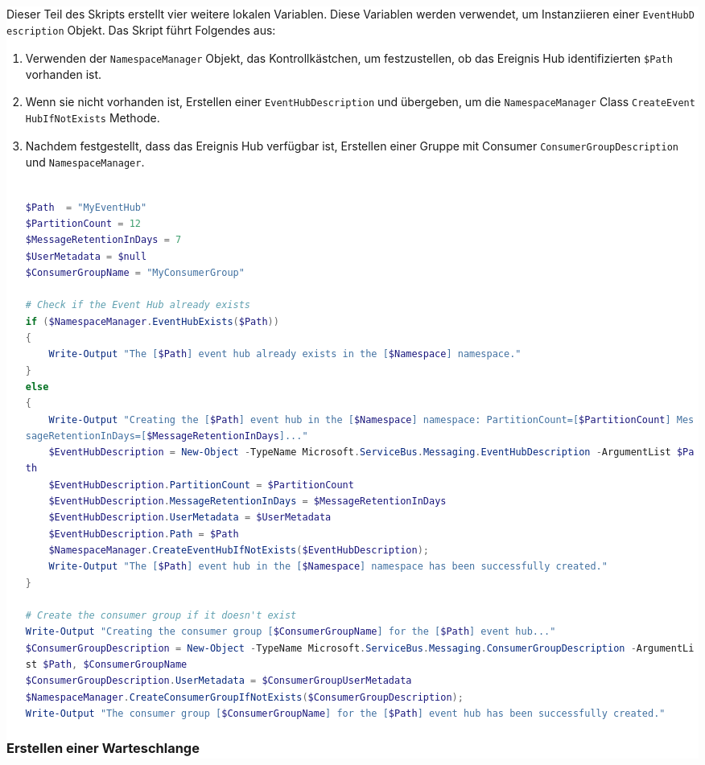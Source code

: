 Dieser Teil des Skripts erstellt vier weitere lokalen Variablen. Diese Variablen werden verwendet, um Instanziieren einer `EventHubDescription` Objekt. Das Skript führt Folgendes aus:

1. Verwenden der `NamespaceManager` Objekt, das Kontrollkästchen, um festzustellen, ob das Ereignis Hub identifizierten `$Path` vorhanden ist.
2. Wenn sie nicht vorhanden ist, Erstellen einer `EventHubDescription` und übergeben, um die `NamespaceManager` Class `CreateEventHubIfNotExists` Methode.
3. Nachdem festgestellt, dass das Ereignis Hub verfügbar ist, Erstellen einer Gruppe mit Consumer `ConsumerGroupDescription` und `NamespaceManager`.

    ``` powershell

    $Path  = "MyEventHub"
    $PartitionCount = 12
    $MessageRetentionInDays = 7
    $UserMetadata = $null
    $ConsumerGroupName = "MyConsumerGroup"

    # Check if the Event Hub already exists
    if ($NamespaceManager.EventHubExists($Path))
    {
        Write-Output "The [$Path] event hub already exists in the [$Namespace] namespace."  
    }
    else
    {
        Write-Output "Creating the [$Path] event hub in the [$Namespace] namespace: PartitionCount=[$PartitionCount] MessageRetentionInDays=[$MessageRetentionInDays]..."
        $EventHubDescription = New-Object -TypeName Microsoft.ServiceBus.Messaging.EventHubDescription -ArgumentList $Path
        $EventHubDescription.PartitionCount = $PartitionCount
        $EventHubDescription.MessageRetentionInDays = $MessageRetentionInDays
        $EventHubDescription.UserMetadata = $UserMetadata
        $EventHubDescription.Path = $Path
        $NamespaceManager.CreateEventHubIfNotExists($EventHubDescription);
        Write-Output "The [$Path] event hub in the [$Namespace] namespace has been successfully created."
    }

    # Create the consumer group if it doesn't exist
    Write-Output "Creating the consumer group [$ConsumerGroupName] for the [$Path] event hub..."
    $ConsumerGroupDescription = New-Object -TypeName Microsoft.ServiceBus.Messaging.ConsumerGroupDescription -ArgumentList $Path, $ConsumerGroupName
    $ConsumerGroupDescription.UserMetadata = $ConsumerGroupUserMetadata
    $NamespaceManager.CreateConsumerGroupIfNotExists($ConsumerGroupDescription);
    Write-Output "The consumer group [$ConsumerGroupName] for the [$Path] event hub has been successfully created."
    ```

### <a name="create-a-queue"></a>Erstellen einer Warteschlange


[Language Pack für-Optionen]: http://azure.microsoft.com/pricing/purchase-options/
[Mitglied bietet.]: http://azure.microsoft.com/pricing/member-offers/
[kostenloses Konto]: http://azure.microsoft.com/pricing/free-trial/
[Service Bus NuGet-Paket]: http://www.nuget.org/packages/WindowsAzure.ServiceBus/
[Get-AzureSBNamespace]: https://msdn.microsoft.com/library/azure/dn495122.aspx
[Neue AzureSBNamespace]: https://msdn.microsoft.com/library/azure/dn495165.aspx
[Get-AzureSBAuthorizationRule]: https://msdn.microsoft.com/library/azure/dn495113.aspx
[.NET API für Dienstbus]: https://msdn.microsoft.com/en-us/library/azure/mt419900.aspx
[Installieren und Konfigurieren von Azure PowerShell]: ../powershell-install-configure.md
